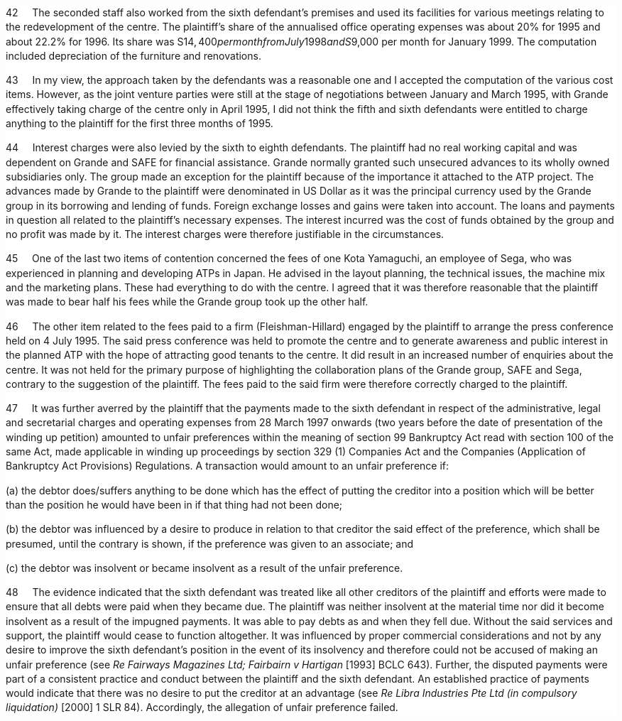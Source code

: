 42     The seconded staff also worked from the sixth defendant’s premises and used its facilities for various meetings relating to the redevelopment of the centre. The plaintiff’s share of the annualised office operating expenses was about 20% for 1995 and about 22.2% for 1996. Its share was S$14,400 per month from July 1998 andS$9,000 per month for January 1999. The computation included depreciation of the furniture and renovations. 

43     In my view, the approach taken by the defendants was a reasonable one and I accepted the computation of the various cost items. However, as the joint venture parties were still at the stage of negotiations between January and March 1995, with Grande effectively taking charge of the centre only in April 1995, I did not think the fifth and sixth defendants were entitled to charge anything to the plaintiff for the first three months of 1995. 

44     Interest charges were also levied by the sixth to eighth defendants. The plaintiff had no real working capital and was dependent on Grande and SAFE for financial assistance. Grande normally granted such unsecured advances to its wholly owned subsidiaries only. The group made an exception for the plaintiff because of the importance it attached to the ATP project. The advances made by Grande to the plaintiff were denominated in US Dollar as it was the principal currency used by the Grande group in its borrowing and lending of funds. Foreign exchange losses and gains were taken into account. The loans and payments in question all related to the plaintiff’s necessary expenses. The interest incurred was the cost of funds obtained by the group and no profit was made by it. The interest charges were therefore justifiable in the circumstances. 

45     One of the last two items of contention concerned the fees of one Kota Yamaguchi, an employee of Sega, who was experienced in planning and developing ATPs in Japan. He advised in the layout planning, the technical issues, the machine mix and the marketing plans. These had everything to do with the centre. I agreed that it was therefore reasonable that the plaintiff was made to bear half his fees while the Grande group took up the other half. 

46     The other item related to the fees paid to a firm (Fleishman-Hillard) engaged by the plaintiff to arrange the press conference held on 4 July 1995. The said press conference was held to promote the centre and to generate awareness and public interest in the planned ATP with the hope of attracting good tenants to the centre. It did result in an increased number of enquiries about the centre. It was not held for the primary purpose of highlighting the collaboration plans of the Grande group, SAFE and Sega, contrary to the suggestion of the plaintiff. The fees paid to the said firm were therefore correctly charged to the plaintiff. 

47     It was further averred by the plaintiff that the payments made to the sixth defendant in respect of the administrative, legal and secretarial charges and operating expenses from 28 March 1997 onwards (two years before the date of presentation of the winding up petition) amounted to unfair preferences within the meaning of section 99 Bankruptcy Act read with section 100 of the same Act, made applicable in winding up proceedings by section 329 (1) Companies Act and the Companies (Application of Bankruptcy Act Provisions) Regulations. A transaction would amount to an unfair preference if: 


 (a) the debtor does/suffers anything to be done which has the effect of putting the creditor into a position which will be better than the position he would have been in if that thing had not been done; 

 (b) the debtor was influenced by a desire to produce in relation to that creditor the said effect of the preference, which shall be presumed, until the contrary is shown, if the preference was given to an associate; and 

 (c) the debtor was insolvent or became insolvent as a result of the unfair preference. 

48     The evidence indicated that the sixth defendant was treated like all other creditors of the plaintiff and efforts were made to ensure that all debts were paid when they became due. The plaintiff was neither insolvent at the material time nor did it become insolvent as a result of the impugned payments. It was able to pay debts as and when they fell due. Without the said services and support, the plaintiff would cease to function altogether. It was influenced by proper commercial considerations and not by any desire to improve the sixth defendant’s position in the event of its insolvency and therefore could not be accused of making an unfair preference (see _Re Fairways Magazines Ltd; Fairbairn v Hartigan_ [1993] BCLC 643). Further, the disputed payments were part of a consistent practice and conduct between the plaintiff and the sixth defendant. An established practice of payments would indicate that there was no desire to put the creditor at an advantage (see _Re Libra Industries Pte Ltd (in compulsory liquidation)_ <span class="citation">[2000] 1 SLR 84</span>). Accordingly, the allegation of unfair preference failed. 
